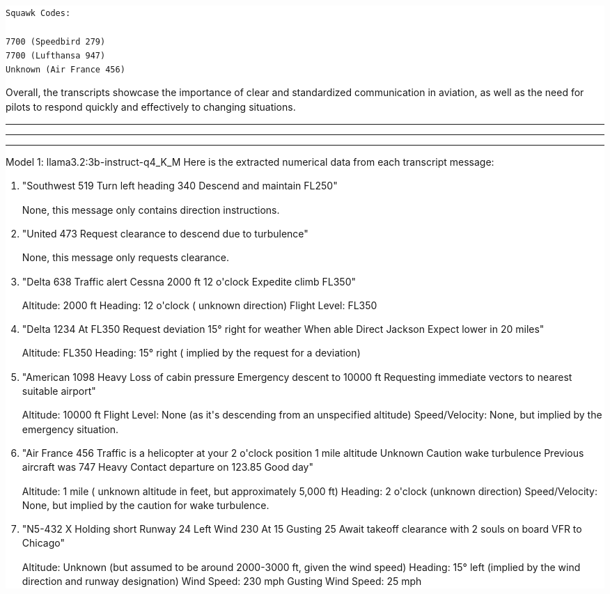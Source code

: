     Squawk Codes:

    7700 (Speedbird 279)
    7700 (Lufthansa 947)
    Unknown (Air France 456)

Overall, the transcripts showcase the importance of clear and standardized communication in aviation, as well as the need for pilots to respond quickly and effectively to changing situations.



--------------------------------------------------------------------------------------------------------------
--------------------------------------------------------------------------------------------------------------
--------------------------------------------------------------------------------------------------------------



Model 1: llama3.2:3b-instruct-q4_K_M
Here is the extracted numerical data from each transcript message:

1. "Southwest 519 Turn left heading 340 Descend and maintain FL250"

    None, this message only contains direction instructions.

2. "United 473 Request clearance to descend due to turbulence"

    None, this message only requests clearance.

3. "Delta 638 Traffic alert Cessna 2000 ft 12 o'clock Expedite climb FL350"

    Altitude: 2000 ft
    Heading: 12 o'clock ( unknown direction)
    Flight Level: FL350

4. "Delta 1234 At FL350 Request deviation 15° right for weather When able Direct Jackson Expect lower in 20 miles"

    Altitude: FL350
    Heading: 15° right ( implied by the request for a deviation)

5. "American 1098 Heavy Loss of cabin pressure Emergency descent to 10000 ft Requesting immediate vectors to nearest suitable airport"

    Altitude: 10000 ft
    Flight Level: None (as it's descending from an unspecified altitude)
    Speed/Velocity: None, but implied by the emergency situation.

6. "Air France 456 Traffic is a helicopter at your 2 o'clock position 1 mile altitude Unknown Caution wake turbulence Previous aircraft was 747 Heavy Contact departure on 123.85 Good day"

    Altitude: 1 mile ( unknown altitude in feet, but approximately 5,000 ft)
    Heading: 2 o'clock (unknown direction)
    Speed/Velocity: None, but implied by the caution for wake turbulence.

7. "N5-432 X Holding short Runway 24 Left Wind 230 At 15 Gusting 25 Await takeoff clearance with 2 souls on board VFR to Chicago"

    Altitude: Unknown (but assumed to be around 2000-3000 ft, given the wind speed)
    Heading: 15° left (implied by the wind direction and runway designation)
    Wind Speed: 230 mph
    Gusting Wind Speed: 25 mph

